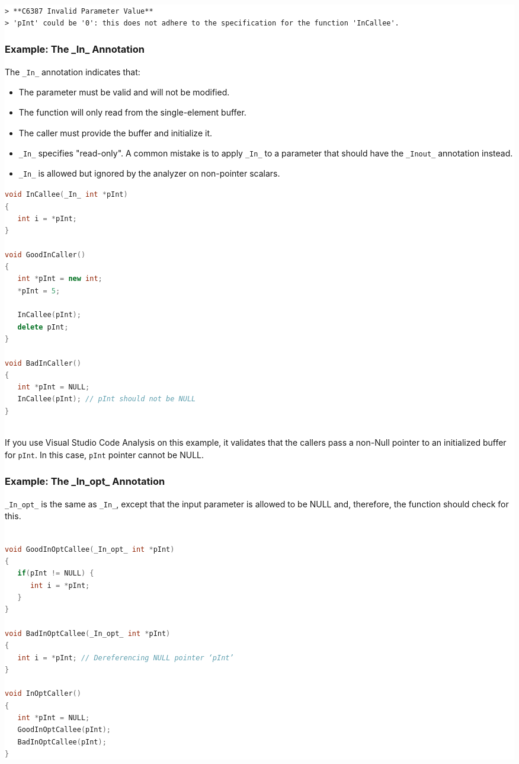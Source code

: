     > **C6387 Invalid Parameter Value**   
    > 'pInt' could be '0': this does not adhere to the specification for the function 'InCallee'.  
  
### Example: The _In\_ Annotation  
 The `_In_` annotation indicates that:  
  
-   The parameter must be valid and will not be modified.  
  
-   The function will only read from the single-element buffer.  
  
-   The caller must provide the buffer and initialize it.  
  
-   `_In_` specifies "read-only". A common mistake is to apply `_In_` to a parameter that should have the `_Inout_` annotation instead.  
  
-   `_In_` is allowed but ignored by the analyzer on non-pointer scalars.  
  
```cpp  
void InCallee(_In_ int *pInt)  
{  
   int i = *pInt;  
}  
  
void GoodInCaller()  
{  
   int *pInt = new int;  
   *pInt = 5;  
  
   InCallee(pInt);  
   delete pInt;     
}  
  
void BadInCaller()  
{  
   int *pInt = NULL;  
   InCallee(pInt); // pInt should not be NULL  
}  
  
```  
  
 If you use Visual Studio Code Analysis on this example, it validates that the callers pass a non-Null pointer to an initialized buffer for `pInt`. In this case, `pInt` pointer cannot be NULL.  
  
### Example: The _In_opt\_ Annotation  
 `_In_opt_` is the same as `_In_`, except that the input parameter is allowed to be NULL and, therefore, the function should check for this.  
  
```cpp  
  
void GoodInOptCallee(_In_opt_ int *pInt)  
{  
   if(pInt != NULL) {  
      int i = *pInt;  
   }  
}  
  
void BadInOptCallee(_In_opt_ int *pInt)  
{  
   int i = *pInt; // Dereferencing NULL pointer ‘pInt’  
}  
  
void InOptCaller()  
{  
   int *pInt = NULL;  
   GoodInOptCallee(pInt);  
   BadInOptCallee(pInt);  
}  
```